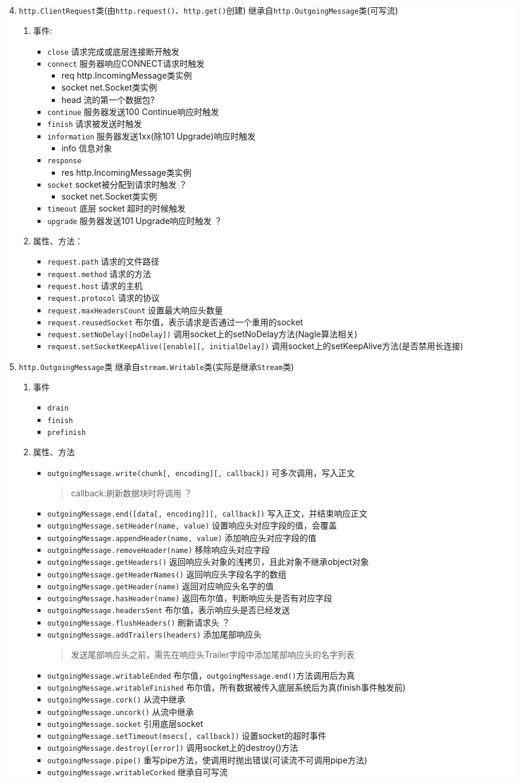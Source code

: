 

   4. `http.ClientRequest`类(由`http.request()`、`http.get()`创建)
      继承自`http.OutgoingMessage`类(可写流)
      1. 事件:
         
         - `close` 请求完成或底层连接断开触发
         - `connect` 服务器响应CONNECT请求时触发
           - req http.IncomingMessage类实例
           - socket net.Socket类实例
           - head 流的第一个数据包?
         - `continue` 服务器发送100 Continue响应时触发
         - `finish` 请求被发送时触发
         - `information` 服务器发送1xx(除101 Upgrade)响应时触发
           - info 信息对象
         - `response`
           - res http.IncomingMessage类实例
         - `socket` socket被分配到请求时触发 ？
           - socket net.Socket类实例
         - `timeout` 底层 socket 超时的时候触发
         - `upgrade` 服务器发送101 Upgrade响应时触发 ？

      2. 属性、方法：

         - `request.path` 请求的文件路径
         - `request.method` 请求的方法
         - `request.host` 请求的主机
         - `request.protocol` 请求的协议
         - `request.maxHeadersCount` 设置最大响应头数量
         - `request.reusedSocket` 布尔值，表示请求是否通过一个重用的socket
         - `request.setNoDelay([noDelay])` 调用socket上的setNoDelay方法(Nagle算法相关)
         - `request.setSocketKeepAlive([enable][, initialDelay])` 调用socket上的setKeepAlive方法(是否禁用长连接)






   5. `http.OutgoingMessage`类
      继承自`stream.Writable`类(实际是继承`Stream`类)
      1. 事件
         - `drain`
         - `finish`
         - `prefinish`
      2. 属性、方法

         - `outgoingMessage.write(chunk[, encoding][, callback])` 可多次调用，写入正文
           >callback:刷新数据块时将调用 ？
         - `outgoingMessage.end([data[, encoding]][, callback])` 写入正文，并结束响应正文
         - `outgoingMessage.setHeader(name, value)` 设置响应头对应字段的值，会覆盖
         - `outgoingMessage.appendHeader(name, value)` 添加响应头对应字段的值
         - `outgoingMessage.removeHeader(name)` 移除响应头对应字段
         - `outgoingMessage.getHeaders()` 返回响应头对象的浅拷贝，且此对象不继承object对象
         - `outgoingMessage.getHeaderNames()` 返回响应头字段名字的数组
         - `outgoingMessage.getHeader(name)` 返回对应响应头名字的值
         - `outgoingMessage.hasHeader(name)` 返回布尔值，判断响应头是否有对应字段
         - `outgoingMessage.headersSent` 布尔值，表示响应头是否已经发送
         - `outgoingMessage.flushHeaders()` 刷新请求头 ？
         - `outgoingMessage.addTrailers(headers)` 添加尾部响应头
            >发送尾部响应头之前，需先在响应头Trailer字段中添加尾部响应头的名字列表
         - `outgoingMessage.writableEnded` 布尔值，`outgoingMessage.end()`方法调用后为真
         - `outgoingMessage.writableFinished` 布尔值，所有数据被传入底层系统后为真(finish事件触发前)
         - `outgoingMessage.cork()` 从流中继承
         - `outgoingMessage.uncork()` 从流中继承
         - `outgoingMessage.socket` 引用底层socket
         - `outgoingMessage.setTimeout(msecs[, callback])` 设置socket的超时事件
         - `outgoingMessage.destroy([error])` 调用socket上的destroy()方法
         - `outgoingMessage.pipe()` 重写pipe方法，使调用时抛出错误(可读流不可调用pipe方法)
         - `outgoingMessage.writableCorked` 继承自可写流